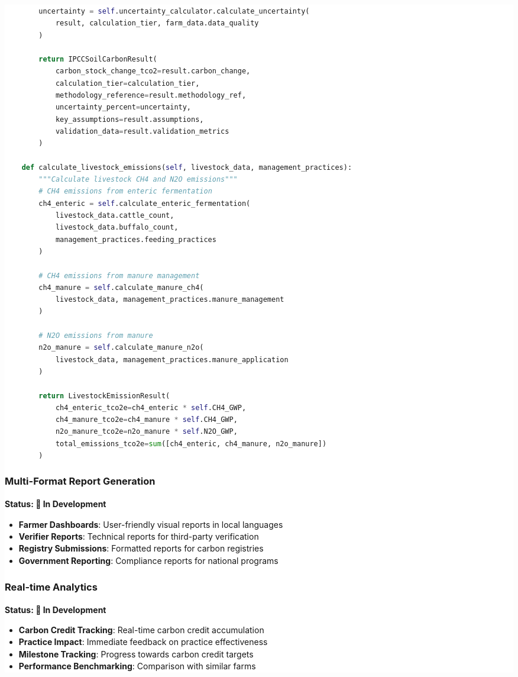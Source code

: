 ```python
        uncertainty = self.uncertainty_calculator.calculate_uncertainty(
            result, calculation_tier, farm_data.data_quality
        )
        
        return IPCCSoilCarbonResult(
            carbon_stock_change_tco2=result.carbon_change,
            calculation_tier=calculation_tier,
            methodology_reference=result.methodology_ref,
            uncertainty_percent=uncertainty,
            key_assumptions=result.assumptions,
            validation_data=result.validation_metrics
        )
    
    def calculate_livestock_emissions(self, livestock_data, management_practices):
        """Calculate livestock CH4 and N2O emissions"""
        # CH4 emissions from enteric fermentation
        ch4_enteric = self.calculate_enteric_fermentation(
            livestock_data.cattle_count,
            livestock_data.buffalo_count,
            management_practices.feeding_practices
        )
        
        # CH4 emissions from manure management
        ch4_manure = self.calculate_manure_ch4(
            livestock_data, management_practices.manure_management
        )
        
        # N2O emissions from manure
        n2o_manure = self.calculate_manure_n2o(
            livestock_data, management_practices.manure_application
        )
        
        return LivestockEmissionResult(
            ch4_enteric_tco2e=ch4_enteric * self.CH4_GWP,
            ch4_manure_tco2e=ch4_manure * self.CH4_GWP,
            n2o_manure_tco2e=n2o_manure * self.N2O_GWP,
            total_emissions_tco2e=sum([ch4_enteric, ch4_manure, n2o_manure])
        )
```

### Multi-Format Report Generation
**Status: 🚧 In Development**
- **Farmer Dashboards**: User-friendly visual reports in local languages
- **Verifier Reports**: Technical reports for third-party verification
- **Registry Submissions**: Formatted reports for carbon registries
- **Government Reporting**: Compliance reports for national programs

### Real-time Analytics
**Status: 🚧 In Development**
- **Carbon Credit Tracking**: Real-time carbon credit accumulation
- **Practice Impact**: Immediate feedback on practice effectiveness
- **Milestone Tracking**: Progress towards carbon credit targets
- **Performance Benchmarking**: Comparison with similar farms
